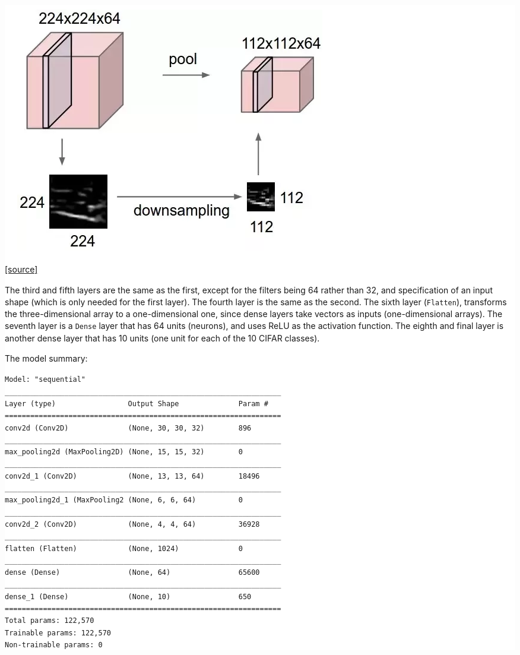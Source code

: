 ![](real-2x2-maxpool.png) 

[[source]](https://computersciencewiki.org/index.php/Max-pooling_/_Pooling)

The third and fifth layers are the same as the first, except for the filters being 64 rather than 32, and specification of an input shape (which is only needed for the first layer). The fourth layer is the same as the second. The sixth layer (`Flatten`), transforms the three-dimensional array to a one-dimensional one, since dense layers take vectors as inputs (one-dimensional arrays). The seventh layer is a `Dense` layer that has 64 units (neurons), and uses ReLU as the activation function. The eighth and final layer is another dense layer that has 10 units (one unit for each of the 10 CIFAR classes).

The model summary:

```
Model: "sequential"
_________________________________________________________________
Layer (type)                 Output Shape              Param #
=================================================================
conv2d (Conv2D)              (None, 30, 30, 32)        896
_________________________________________________________________
max_pooling2d (MaxPooling2D) (None, 15, 15, 32)        0
_________________________________________________________________
conv2d_1 (Conv2D)            (None, 13, 13, 64)        18496
_________________________________________________________________
max_pooling2d_1 (MaxPooling2 (None, 6, 6, 64)          0
_________________________________________________________________
conv2d_2 (Conv2D)            (None, 4, 4, 64)          36928
_________________________________________________________________
flatten (Flatten)            (None, 1024)              0
_________________________________________________________________
dense (Dense)                (None, 64)                65600
_________________________________________________________________
dense_1 (Dense)              (None, 10)                650
=================================================================
Total params: 122,570
Trainable params: 122,570
Non-trainable params: 0
```
